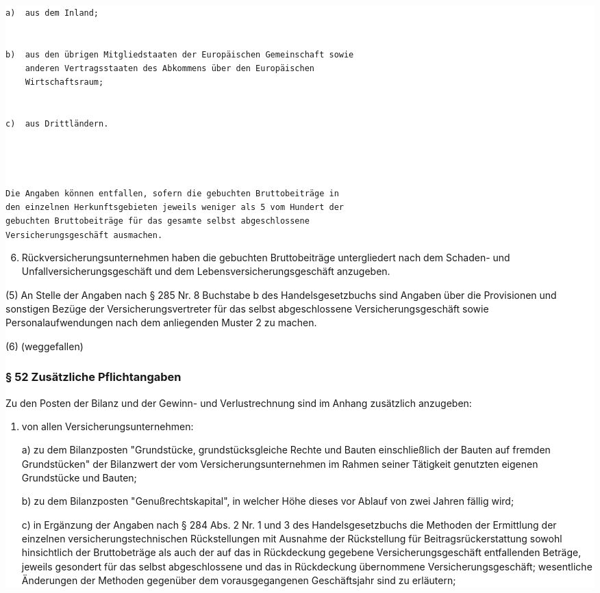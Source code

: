     a)  aus dem Inland;


    b)  aus den übrigen Mitgliedstaaten der Europäischen Gemeinschaft sowie
        anderen Vertragsstaaten des Abkommens über den Europäischen
        Wirtschaftsraum;


    c)  aus Drittländern.




    Die Angaben können entfallen, sofern die gebuchten Bruttobeiträge in
    den einzelnen Herkunftsgebieten jeweils weniger als 5 vom Hundert der
    gebuchten Bruttobeiträge für das gesamte selbst abgeschlossene
    Versicherungsgeschäft ausmachen.


6.  Rückversicherungsunternehmen haben die gebuchten Bruttobeiträge
    untergliedert nach dem Schaden- und Unfallversicherungsgeschäft und
    dem Lebensversicherungsgeschäft anzugeben.




(5) An Stelle der Angaben nach § 285 Nr. 8 Buchstabe b des
Handelsgesetzbuchs sind Angaben über die Provisionen und sonstigen
Bezüge der Versicherungsvertreter für das selbst abgeschlossene
Versicherungsgeschäft sowie Personalaufwendungen nach dem anliegenden
Muster 2 zu machen.

(6) (weggefallen)


### § 52 Zusätzliche Pflichtangaben

Zu den Posten der Bilanz und der Gewinn- und Verlustrechnung sind im
Anhang zusätzlich anzugeben:

1.  von allen Versicherungsunternehmen:

    a)  zu dem Bilanzposten "Grundstücke, grundstücksgleiche Rechte und Bauten
        einschließlich der Bauten auf fremden Grundstücken" der Bilanzwert der
        vom Versicherungsunternehmen im Rahmen seiner Tätigkeit genutzten
        eigenen Grundstücke und Bauten;


    b)  zu dem Bilanzposten "Genußrechtskapital", in welcher Höhe dieses vor
        Ablauf von zwei Jahren fällig wird;


    c)  in Ergänzung der Angaben nach § 284 Abs. 2 Nr. 1 und 3 des
        Handelsgesetzbuchs die Methoden der Ermittlung der einzelnen
        versicherungstechnischen Rückstellungen mit Ausnahme der Rückstellung
        für Beitragsrückerstattung sowohl hinsichtlich der Bruttobeträge als
        auch der auf das in Rückdeckung gegebene Versicherungsgeschäft
        entfallenden Beträge, jeweils gesondert für das selbst abgeschlossene
        und das in Rückdeckung übernommene Versicherungsgeschäft; wesentliche
        Änderungen der Methoden gegenüber dem vorausgegangenen Geschäftsjahr
        sind zu erläutern;
